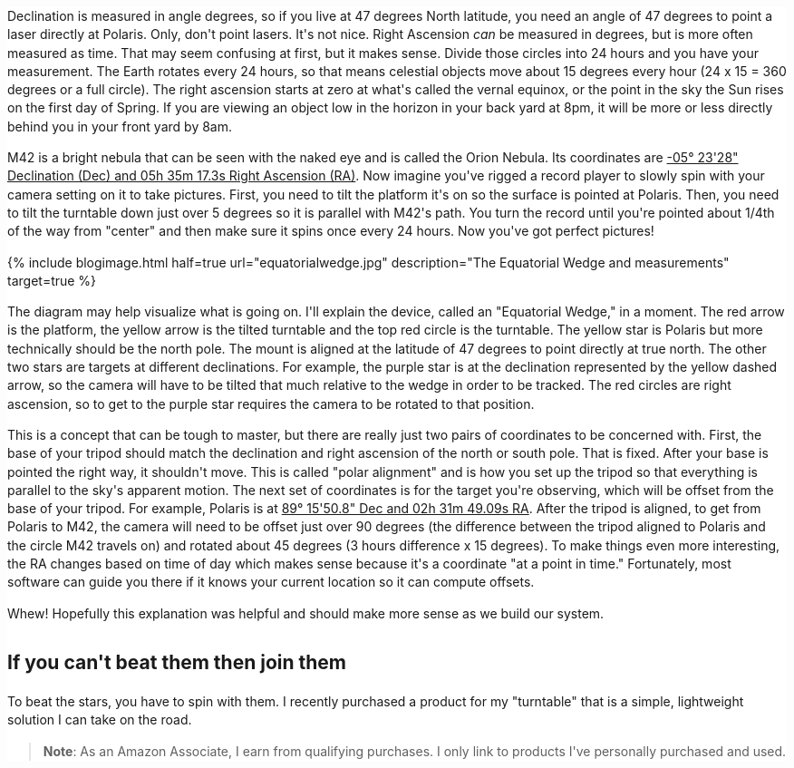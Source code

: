 Declination is measured in angle degrees, so if you live at 47 degrees North latitude, you need an angle of 47 degrees to point a laser directly at Polaris. Only, don't point lasers. It's not nice. Right Ascension _can_ be measured in degrees, but is more often measured as time. That may seem confusing at first, but it makes sense. Divide those circles into 24 hours and you have your measurement. The Earth rotates every 24 hours, so that means celestial objects move about 15 degrees every hour (24 x 15 = 360 degrees or a full circle). The right ascension starts at zero at what's called the vernal equinox, or the point in the sky the Sun rises on the first day of Spring. If you are viewing an object low in the horizon in your back yard at 8pm, it will be more or less directly behind you in your front yard by 8am. 

M42 is a bright nebula that can be seen with the naked eye and is called the Orion Nebula. Its coordinates are [-05° 23'28" Declination (Dec) and 05h 35m 17.3s Right Ascension (RA)](http://worldwidetelescope.org/webclient/#/place=59.7&ra=5.58806&dec=-5.39111&fov=10.00000). Now imagine you've rigged a record player to slowly spin with your camera setting on it to take pictures. First, you need to tilt the platform it's on so the surface is pointed at Polaris. Then, you need to tilt the turntable down just over 5 degrees so it is parallel with M42's path. You turn the record until you're pointed about 1/4th of the way from "center" and then make sure it spins once every 24 hours. Now you've got perfect pictures!

{% include blogimage.html half=true url="equatorialwedge.jpg" description="The Equatorial Wedge and measurements" target=true %}

The diagram may help visualize what is going on. I'll explain the device, called an "Equatorial Wedge," in a moment. The red arrow is the platform, the yellow arrow is the tilted turntable and the top red circle is the turntable. The yellow star is Polaris but more technically should be the north pole. The mount is aligned at the latitude of 47 degrees to point directly at true north. The other two stars are targets at different declinations. For example, the purple star is at the declination represented by the yellow dashed arrow, so the camera will have to be tilted that much relative to the wedge in order to be tracked. The red circles are right ascension, so to get to the purple star requires the camera to be rotated to that position.

This is a concept that can be tough to master, but there are really just two pairs of coordinates to be concerned with. First, the base of your tripod should match the declination and right ascension of the north or south pole. That is fixed. After your base is pointed the right way, it shouldn't move. This is called "polar alignment" and is how you set up the tripod so that everything is parallel to the sky's apparent motion. The next set of coordinates is for the target you're observing, which will be offset from the base of your tripod. For example, Polaris is at [89° 15'50.8" Dec and 02h 31m 49.09s RA](http://worldwidetelescope.org/webclient/#/ra=2.53028&dec=89.26417&fov=10.00000). After the tripod is aligned, to get from Polaris to M42, the camera will need to be offset just over 90 degrees (the difference between the tripod aligned to Polaris and the circle M42 travels on) and rotated about 45 degrees (3 hours difference x 15 degrees). To make things even more interesting, the RA changes based on time of day which makes sense because it's a coordinate "at a point in time." Fortunately, most software can guide you there if it knows your current location so it can compute offsets.

Whew! Hopefully this explanation was helpful and should make more sense as we build our system.

## If you can't beat them then join them

To beat the stars, you have to spin with them. I recently purchased a product for my "turntable" that is a simple, lightweight solution I can take on the road. 

> __Note__: As an Amazon Associate, I earn from qualifying purchases. I only link to products I've personally purchased and used.
